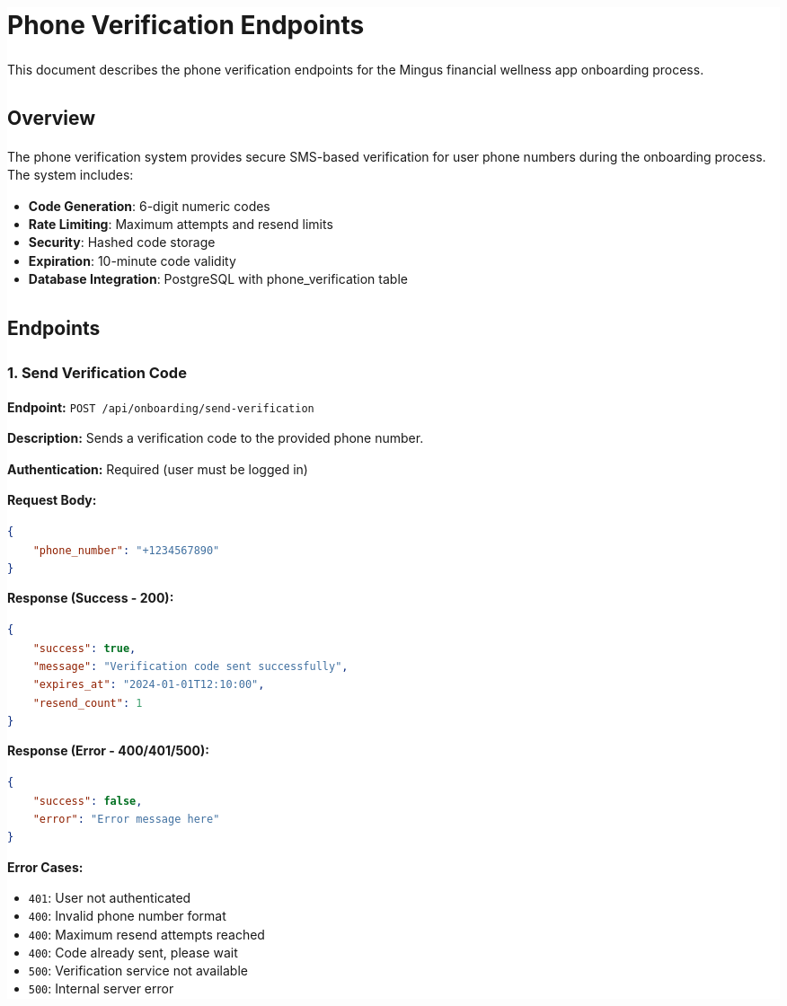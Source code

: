 # Phone Verification Endpoints

This document describes the phone verification endpoints for the Mingus financial wellness app onboarding process.

## Overview

The phone verification system provides secure SMS-based verification for user phone numbers during the onboarding process. The system includes:

- **Code Generation**: 6-digit numeric codes
- **Rate Limiting**: Maximum attempts and resend limits
- **Security**: Hashed code storage
- **Expiration**: 10-minute code validity
- **Database Integration**: PostgreSQL with phone_verification table

## Endpoints

### 1. Send Verification Code

**Endpoint:** `POST /api/onboarding/send-verification`

**Description:** Sends a verification code to the provided phone number.

**Authentication:** Required (user must be logged in)

**Request Body:**
```json
{
    "phone_number": "+1234567890"
}
```

**Response (Success - 200):**
```json
{
    "success": true,
    "message": "Verification code sent successfully",
    "expires_at": "2024-01-01T12:10:00",
    "resend_count": 1
}
```

**Response (Error - 400/401/500):**
```json
{
    "success": false,
    "error": "Error message here"
}
```

**Error Cases:**
- `401`: User not authenticated
- `400`: Invalid phone number format
- `400`: Maximum resend attempts reached
- `400`: Code already sent, please wait
- `500`: Verification service not available
- `500`: Internal server error
